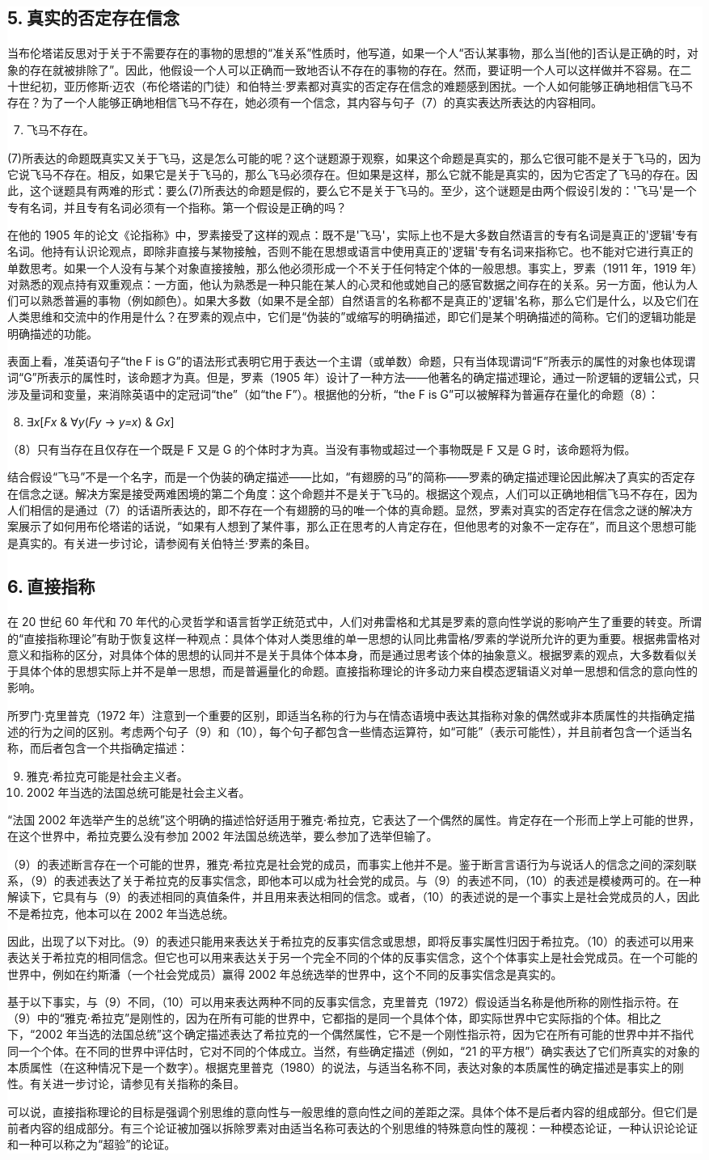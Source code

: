 ## 5. 真实的否定存在信念

当布伦塔诺反思对于关于不需要存在的事物的思想的“准关系”性质时，他写道，如果一个人“否认某事物，那么当\[他的]否认是正确的时，对象的存在就被排除了”。因此，他假设一个人可以正确而一致地否认不存在的事物的存在。然而，要证明一个人可以这样做并不容易。在二十世纪初，亚历修斯·迈农（布伦塔诺的门徒）和伯特兰·罗素都对真实的否定存在信念的难题感到困扰。一个人如何能够正确地相信飞马不存在？为了一个人能够正确地相信飞马不存在，她必须有一个信念，其内容与句子（7）的真实表达所表达的内容相同。

7. 飞马不存在。

(7)所表达的命题既真实又关于飞马，这是怎么可能的呢？这个谜题源于观察，如果这个命题是真实的，那么它很可能不是关于飞马的，因为它说飞马不存在。相反，如果它是关于飞马的，那么飞马必须存在。但如果是这样，那么它就不能是真实的，因为它否定了飞马的存在。因此，这个谜题具有两难的形式：要么(7)所表达的命题是假的，要么它不是关于飞马的。至少，这个谜题是由两个假设引发的：'飞马'是一个专有名词，并且专有名词必须有一个指称。第一个假设是正确的吗？

在他的 1905 年的论文《论指称》中，罗素接受了这样的观点：既不是'飞马'，实际上也不是大多数自然语言的专有名词是真正的'逻辑'专有名词。他持有认识论观点，即除非直接与某物接触，否则不能在思想或语言中使用真正的'逻辑'专有名词来指称它。也不能对它进行真正的单数思考。如果一个人没有与某个对象直接接触，那么他必须形成一个不关于任何特定个体的一般思想。事实上，罗素（1911 年，1919 年）对熟悉的观点持有双重观点：一方面，他认为熟悉是一种只能在某人的心灵和他或她自己的感官数据之间存在的关系。另一方面，他认为人们可以熟悉普遍的事物（例如颜色）。如果大多数（如果不是全部）自然语言的名称都不是真正的'逻辑'名称，那么它们是什么，以及它们在人类思维和交流中的作用是什么？在罗素的观点中，它们是“伪装的”或缩写的明确描述，即它们是某个明确描述的简称。它们的逻辑功能是明确描述的功能。

表面上看，准英语句子“the F is G”的语法形式表明它用于表达一个主谓（或单数）命题，只有当体现谓词“F”所表示的属性的对象也体现谓词“G”所表示的属性时，该命题才为真。但是，罗素（1905 年）设计了一种方法——他著名的确定描述理论，通过一阶逻辑的逻辑公式，只涉及量词和变量，来消除英语中的定冠词“the”（如“the F”）。根据他的分析，“the F is G”可以被解释为普遍存在量化的命题（8）：

8. ∃_x_\[_Fx_ & ∀_y_(_Fy_ → _y=x_) & _Gx_]

（8）只有当存在且仅存在一个既是 F 又是 G 的个体时才为真。当没有事物或超过一个事物既是 F 又是 G 时，该命题将为假。

结合假设“飞马”不是一个名字，而是一个伪装的确定描述——比如，“有翅膀的马”的简称——罗素的确定描述理论因此解决了真实的否定存在信念之谜。解决方案是接受两难困境的第二个角度：这个命题并不是关于飞马的。根据这个观点，人们可以正确地相信飞马不存在，因为人们相信的是通过（7）的话语所表达的，即不存在一个有翅膀的马的唯一个体的真命题。显然，罗素对真实的否定存在信念之谜的解决方案展示了如何用布伦塔诺的话说，“如果有人想到了某件事，那么正在思考的人肯定存在，但他思考的对象不一定存在”，而且这个思想可能是真实的。有关进一步讨论，请参阅有关伯特兰·罗素的条目。

## 6. 直接指称

在 20 世纪 60 年代和 70 年代的心灵哲学和语言哲学正统范式中，人们对弗雷格和尤其是罗素的意向性学说的影响产生了重要的转变。所谓的“直接指称理论”有助于恢复这样一种观点：具体个体对人类思维的单一思想的认同比弗雷格/罗素的学说所允许的更为重要。根据弗雷格对意义和指称的区分，对具体个体的思想的认同并不是关于具体个体本身，而是通过思考该个体的抽象意义。根据罗素的观点，大多数看似关于具体个体的思想实际上并不是单一思想，而是普遍量化的命题。直接指称理论的许多动力来自模态逻辑语义对单一思想和信念的意向性的影响。

所罗门·克里普克（1972 年）注意到一个重要的区别，即适当名称的行为与在情态语境中表达其指称对象的偶然或非本质属性的共指确定描述的行为之间的区别。考虑两个句子（9）和（10），每个句子都包含一些情态运算符，如“可能”（表示可能性），并且前者包含一个适当名称，而后者包含一个共指确定描述：

9. 雅克·希拉克可能是社会主义者。
10. 2002 年当选的法国总统可能是社会主义者。

“法国 2002 年选举产生的总统”这个明确的描述恰好适用于雅克·希拉克，它表达了一个偶然的属性。肯定存在一个形而上学上可能的世界，在这个世界中，希拉克要么没有参加 2002 年法国总统选举，要么参加了选举但输了。

（9）的表述断言存在一个可能的世界，雅克·希拉克是社会党的成员，而事实上他并不是。鉴于断言言语行为与说话人的信念之间的深刻联系，（9）的表述表达了关于希拉克的反事实信念，即他本可以成为社会党的成员。与（9）的表述不同，（10）的表述是模棱两可的。在一种解读下，它具有与（9）的表述相同的真值条件，并且用来表达相同的信念。或者，（10）的表述说的是一个事实上是社会党成员的人，因此不是希拉克，他本可以在 2002 年当选总统。

因此，出现了以下对比。（9）的表述只能用来表达关于希拉克的反事实信念或思想，即将反事实属性归因于希拉克。（10）的表述可以用来表达关于希拉克的相同信念。但它也可以用来表达关于另一个完全不同的个体的反事实信念，这个个体事实上是社会党成员。在一个可能的世界中，例如在约斯潘（一个社会党成员）赢得 2002 年总统选举的世界中，这个不同的反事实信念是真实的。

基于以下事实，与（9）不同，（10）可以用来表达两种不同的反事实信念，克里普克（1972）假设适当名称是他所称的刚性指示符。在（9）中的“雅克·希拉克”是刚性的，因为在所有可能的世界中，它都指的是同一个具体个体，即实际世界中它实际指的个体。相比之下，“2002 年当选的法国总统”这个确定描述表达了希拉克的一个偶然属性，它不是一个刚性指示符，因为它在所有可能的世界中并不指代同一个个体。在不同的世界中评估时，它对不同的个体成立。当然，有些确定描述（例如，“21 的平方根”）确实表达了它们所真实的对象的本质属性（在这种情况下是一个数字）。根据克里普克（1980）的说法，与适当名称不同，表达对象的本质属性的确定描述是事实上的刚性。有关进一步讨论，请参见有关指称的条目。

可以说，直接指称理论的目标是强调个别思维的意向性与一般思维的意向性之间的差距之深。具体个体不是后者内容的组成部分。但它们是前者内容的组成部分。有三个论证被加强以拆除罗素对由适当名称可表达的个别思维的特殊意向性的蔑视：一种模态论证，一种认识论论证和一种可以称之为“超验”的论证。

